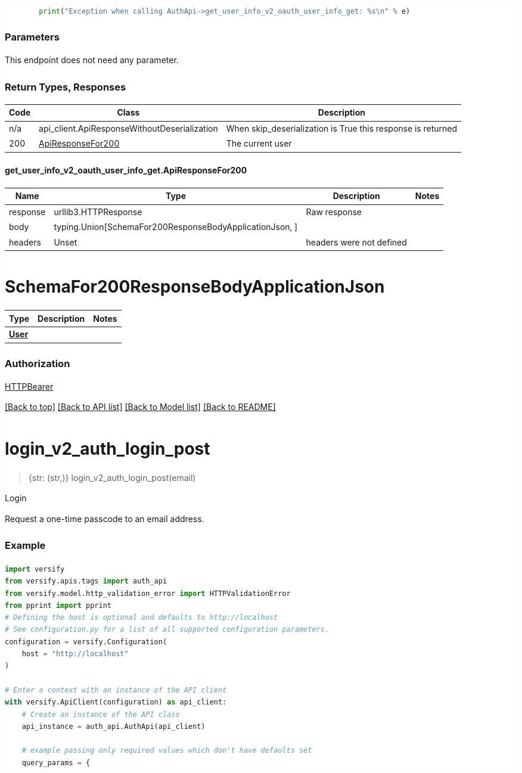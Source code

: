 ```python
        print("Exception when calling AuthApi->get_user_info_v2_oauth_user_info_get: %s\n" % e)
```
### Parameters
This endpoint does not need any parameter.

### Return Types, Responses

Code | Class | Description
------------- | ------------- | -------------
n/a | api_client.ApiResponseWithoutDeserialization | When skip_deserialization is True this response is returned
200 | [ApiResponseFor200](#get_user_info_v2_oauth_user_info_get.ApiResponseFor200) | The current user

#### get_user_info_v2_oauth_user_info_get.ApiResponseFor200
Name | Type | Description  | Notes
------------- | ------------- | ------------- | -------------
response | urllib3.HTTPResponse | Raw response |
body | typing.Union[SchemaFor200ResponseBodyApplicationJson, ] |  |
headers | Unset | headers were not defined |

# SchemaFor200ResponseBodyApplicationJson
Type | Description  | Notes
------------- | ------------- | -------------
[**User**](../../models/User.md) |  | 


### Authorization

[HTTPBearer](../../../README.md#HTTPBearer)

[[Back to top]](#__pageTop) [[Back to API list]](../../../README.md#documentation-for-api-endpoints) [[Back to Model list]](../../../README.md#documentation-for-models) [[Back to README]](../../../README.md)

# **login_v2_auth_login_post**
<a name="login_v2_auth_login_post"></a>
> {str: (str,)} login_v2_auth_login_post(email)

Login

Request a one-time passcode to an email address.

### Example

```python
import versify
from versify.apis.tags import auth_api
from versify.model.http_validation_error import HTTPValidationError
from pprint import pprint
# Defining the host is optional and defaults to http://localhost
# See configuration.py for a list of all supported configuration parameters.
configuration = versify.Configuration(
    host = "http://localhost"
)

# Enter a context with an instance of the API client
with versify.ApiClient(configuration) as api_client:
    # Create an instance of the API class
    api_instance = auth_api.AuthApi(api_client)

    # example passing only required values which don't have defaults set
    query_params = {
```
